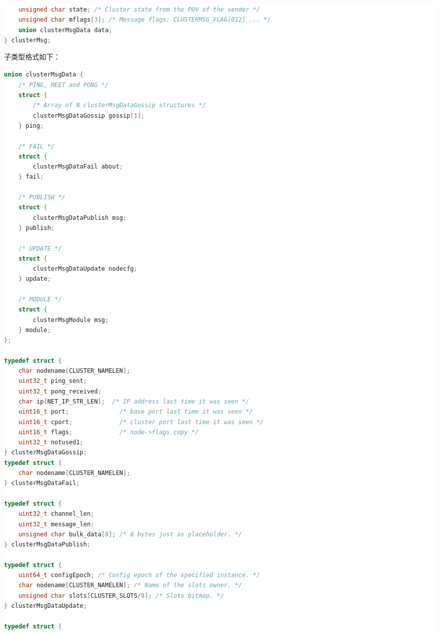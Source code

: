 ```c
    unsigned char state; /* Cluster state from the POV of the sender */
    unsigned char mflags[3]; /* Message flags: CLUSTERMSG_FLAG[012]_... */
    union clusterMsgData data;
} clusterMsg;
```

子类型格式如下：

```c
union clusterMsgData {
    /* PING, MEET and PONG */
    struct {
        /* Array of N clusterMsgDataGossip structures */
        clusterMsgDataGossip gossip[1];
    } ping;

    /* FAIL */
    struct {
        clusterMsgDataFail about;
    } fail;

    /* PUBLISH */
    struct {
        clusterMsgDataPublish msg;
    } publish;

    /* UPDATE */
    struct {
        clusterMsgDataUpdate nodecfg;
    } update;

    /* MODULE */
    struct {
        clusterMsgModule msg;
    } module;
};

typedef struct {
    char nodename[CLUSTER_NAMELEN];
    uint32_t ping_sent;
    uint32_t pong_received;
    char ip[NET_IP_STR_LEN];  /* IP address last time it was seen */
    uint16_t port;              /* base port last time it was seen */
    uint16_t cport;             /* cluster port last time it was seen */
    uint16_t flags;             /* node->flags copy */
    uint32_t notused1;
} clusterMsgDataGossip;
typedef struct {
    char nodename[CLUSTER_NAMELEN];
} clusterMsgDataFail;

typedef struct {
    uint32_t channel_len;
    uint32_t message_len;
    unsigned char bulk_data[8]; /* 8 bytes just as placeholder. */
} clusterMsgDataPublish;

typedef struct {
    uint64_t configEpoch; /* Config epoch of the specified instance. */
    char nodename[CLUSTER_NAMELEN]; /* Name of the slots owner. */
    unsigned char slots[CLUSTER_SLOTS/8]; /* Slots bitmap. */
} clusterMsgDataUpdate;

typedef struct {
```